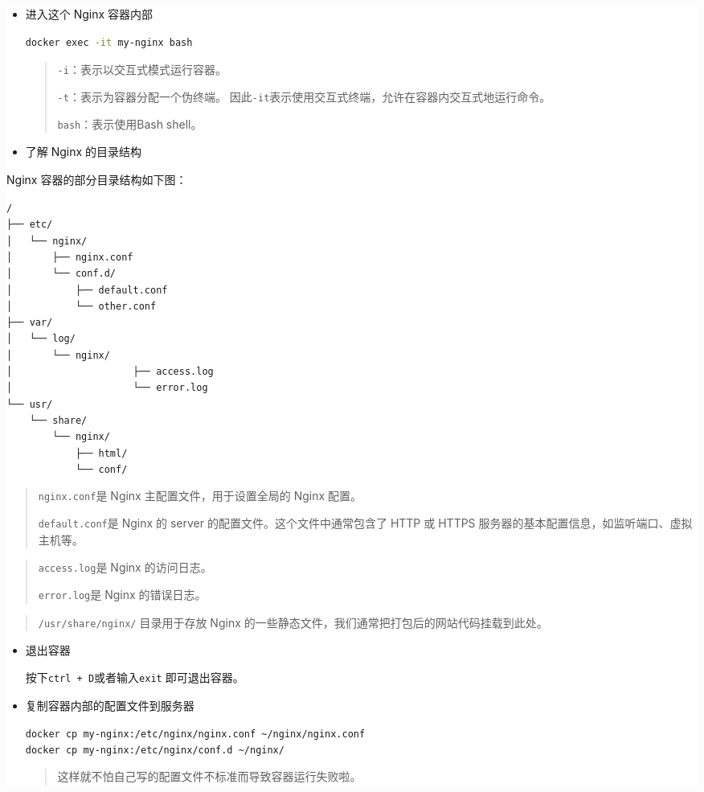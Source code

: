- 进入这个 Nginx 容器内部

	```bash
	docker exec -it my-nginx bash
	```

	> `-i`：表示以交互式模式运行容器。
	>
	> `-t`：表示为容器分配一个伪终端。 因此`-it`表示使用交互式终端，允许在容器内交互式地运行命令。
	>
	> `bash`：表示使用Bash shell。

-  了解 Nginx 的目录结构

  Nginx 容器的部分目录结构如下图：

  ```
  /
  ├── etc/
  │   └── nginx/
  │       ├── nginx.conf
  │       └── conf.d/
  │           ├── default.conf
  │           └── other.conf
  ├── var/
  │   └── log/
  │       └── nginx/
  │						├── access.log
  │						└── error.log
  └── usr/
      └── share/
          └── nginx/
              ├── html/
              └── conf/
  ```
  
  > `nginx.conf`是 Nginx 主配置文件，用于设置全局的 Nginx 配置。
  >
  > `default.conf`是 Nginx 的 server 的配置文件。这个文件中通常包含了 HTTP 或 HTTPS 服务器的基本配置信息，如监听端口、虚拟主机等。
  
  > `access.log`是 Nginx 的访问日志。
  >
  > `error.log`是 Nginx 的错误日志。
  
  > `/usr/share/nginx/` 目录用于存放 Nginx 的一些静态文件，我们通常把打包后的网站代码挂载到此处。

- 退出容器

  按下`ctrl + D`或者输入`exit` 即可退出容器。

- 复制容器内部的配置文件到服务器

  ```bash
  docker cp my-nginx:/etc/nginx/nginx.conf ~/nginx/nginx.conf
  docker cp my-nginx:/etc/nginx/conf.d ~/nginx/
  ```

  > 这样就不怕自己写的配置文件不标准而导致容器运行失败啦。
